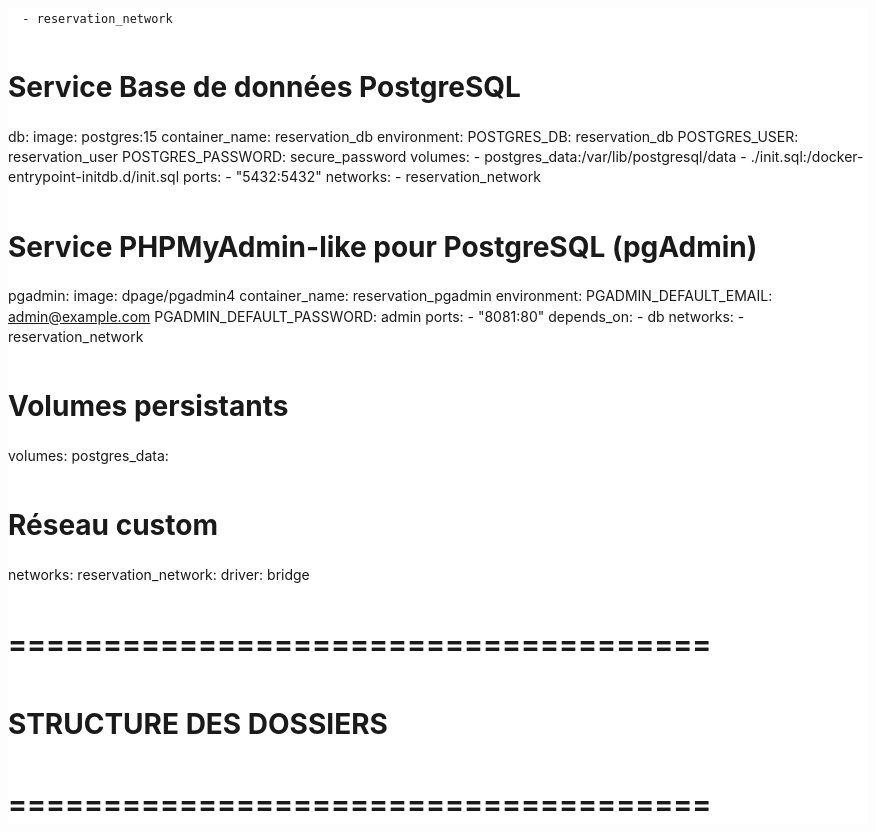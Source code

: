       - reservation_network

  # Service Base de données PostgreSQL
  db:
    image: postgres:15
    container_name: reservation_db
    environment:
      POSTGRES_DB: reservation_db
      POSTGRES_USER: reservation_user
      POSTGRES_PASSWORD: secure_password
    volumes:
      - postgres_data:/var/lib/postgresql/data
      - ./init.sql:/docker-entrypoint-initdb.d/init.sql
    ports:
      - "5432:5432"
    networks:
      - reservation_network

  # Service PHPMyAdmin-like pour PostgreSQL (pgAdmin)
  pgadmin:
    image: dpage/pgadmin4
    container_name: reservation_pgadmin
    environment:
      PGADMIN_DEFAULT_EMAIL: admin@example.com
      PGADMIN_DEFAULT_PASSWORD: admin
    ports:
      - "8081:80"
    depends_on:
      - db
    networks:
      - reservation_network

# Volumes persistants
volumes:
  postgres_data:

# Réseau custom
networks:
  reservation_network:
    driver: bridge

# =====================================
# STRUCTURE DES DOSSIERS
# =====================================
